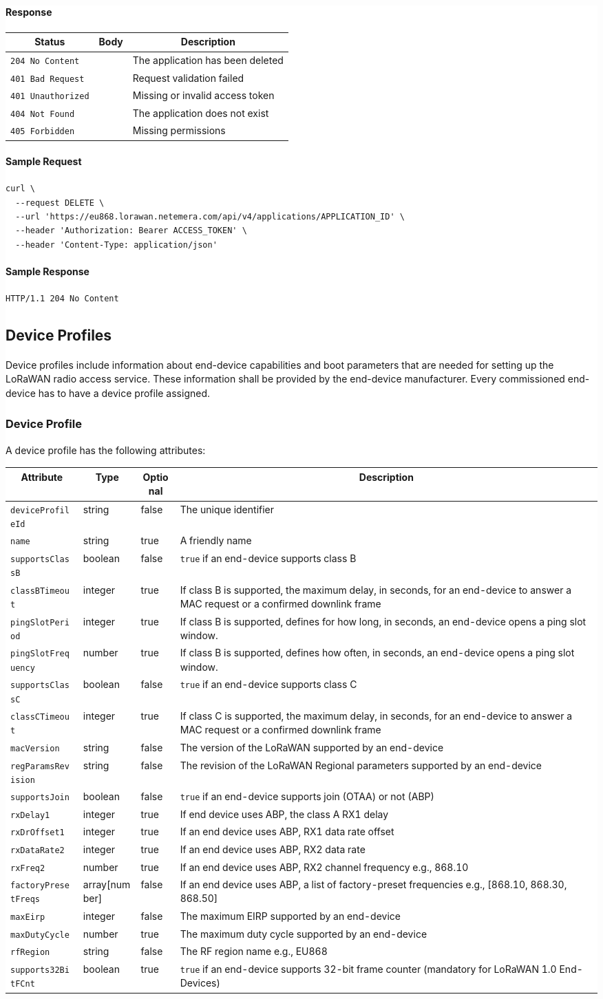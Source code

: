 #### Response

Status|Body|Description
---|---|---
`204 No Content`||The application has been deleted
`401 Bad Request`||Request validation failed
`401 Unauthorized`||Missing or invalid access token
`404 Not Found`||The application does not exist
`405 Forbidden`||Missing permissions

#### Sample Request

```shell
curl \
  --request DELETE \
  --url 'https://eu868.lorawan.netemera.com/api/v4/applications/APPLICATION_ID' \
  --header 'Authorization: Bearer ACCESS_TOKEN' \
  --header 'Content-Type: application/json'
```

#### Sample Response

```http
HTTP/1.1 204 No Content
```

## Device Profiles

Device profiles include information about end-device capabilities and boot parameters that are needed for setting up the LoRaWAN radio access service. These information shall be provided by the end-device manufacturer. Every commissioned end-device has to have a device profile assigned.

### Device Profile

A device profile has the following attributes:

Attribute|Type|Optional|Description
---|---|---|---
`deviceProfileId`|string|false|The unique identifier
`name`|string|true|A friendly name
`supportsClassB`|boolean|false|`true` if an end-device supports class B
`classBTimeout`|integer|true|If class B is supported, the maximum delay, in seconds, for an end-device to answer a MAC request or a confirmed downlink frame
`pingSlotPeriod`|integer|true|If class B is supported, defines for how long, in seconds, an end-device opens a ping slot window.
`pingSlotFrequency`|number|true|If class B is supported, defines how often, in seconds, an end-device opens a ping slot window.
`supportsClassC`|boolean|false|`true` if an end-device supports class C
`classCTimeout`|integer|true|If class C is supported, the maximum delay, in seconds, for an end-device to answer a MAC request or a confirmed downlink frame
`macVersion`|string|false|The version of the LoRaWAN supported by an end-device
`regParamsRevision`|string|false|The revision of the LoRaWAN Regional parameters supported by an end-device
`supportsJoin`|boolean|false|`true` if an end-device supports join (OTAA) or not (ABP)
`rxDelay1`|integer|true|If end device uses ABP, the class A RX1 delay
`rxDrOffset1`|integer|true|If an end device uses ABP, RX1 data rate offset
`rxDataRate2`|integer|true|If an end device uses ABP, RX2 data rate
`rxFreq2`|number|true|If an end device uses ABP, RX2 channel frequency e.g., 868.10
`factoryPresetFreqs`|array[number]|false|If an end device uses ABP, a list of factory-preset frequencies e.g., [868.10, 868.30, 868.50]
`maxEirp`|integer|false|The maximum EIRP supported by an end-device
`maxDutyCycle`|number|true|The maximum duty cycle supported by an end-device
`rfRegion`|string|false|The RF region name e.g., EU868
`supports32BitFCnt`|boolean|true|`true` if an end-device supports 32-bit frame counter (mandatory for LoRaWAN 1.0 End-Devices)
